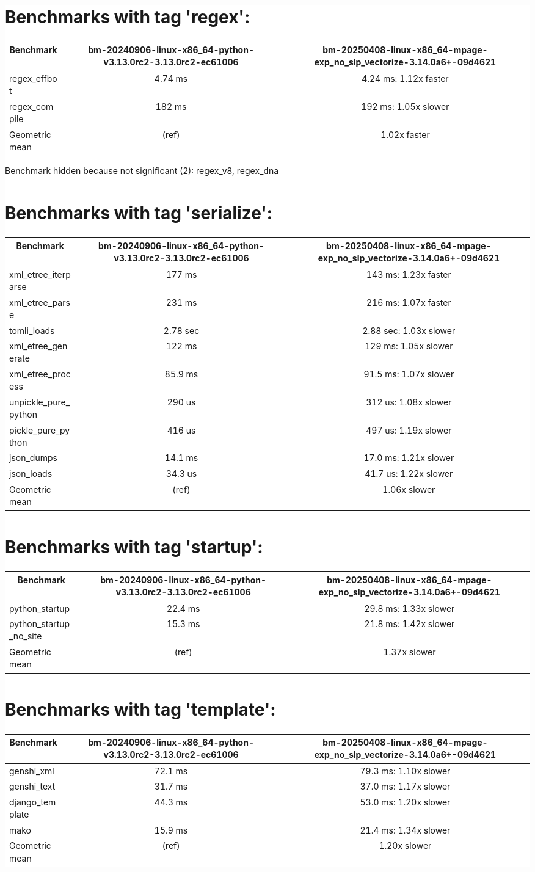 Benchmarks with tag 'regex':
============================

| Benchmark      | bm-20240906-linux-x86_64-python-v3.13.0rc2-3.13.0rc2-ec61006 | bm-20250408-linux-x86_64-mpage-exp_no_slp_vectorize-3.14.0a6+-09d4621 |
|----------------|:------------------------------------------------------------:|:---------------------------------------------------------------------:|
| regex_effbot   | 4.74 ms                                                      | 4.24 ms: 1.12x faster                                                 |
| regex_compile  | 182 ms                                                       | 192 ms: 1.05x slower                                                  |
| Geometric mean | (ref)                                                        | 1.02x faster                                                          |

Benchmark hidden because not significant (2): regex_v8, regex_dna

Benchmarks with tag 'serialize':
================================

| Benchmark            | bm-20240906-linux-x86_64-python-v3.13.0rc2-3.13.0rc2-ec61006 | bm-20250408-linux-x86_64-mpage-exp_no_slp_vectorize-3.14.0a6+-09d4621 |
|----------------------|:------------------------------------------------------------:|:---------------------------------------------------------------------:|
| xml_etree_iterparse  | 177 ms                                                       | 143 ms: 1.23x faster                                                  |
| xml_etree_parse      | 231 ms                                                       | 216 ms: 1.07x faster                                                  |
| tomli_loads          | 2.78 sec                                                     | 2.88 sec: 1.03x slower                                                |
| xml_etree_generate   | 122 ms                                                       | 129 ms: 1.05x slower                                                  |
| xml_etree_process    | 85.9 ms                                                      | 91.5 ms: 1.07x slower                                                 |
| unpickle_pure_python | 290 us                                                       | 312 us: 1.08x slower                                                  |
| pickle_pure_python   | 416 us                                                       | 497 us: 1.19x slower                                                  |
| json_dumps           | 14.1 ms                                                      | 17.0 ms: 1.21x slower                                                 |
| json_loads           | 34.3 us                                                      | 41.7 us: 1.22x slower                                                 |
| Geometric mean       | (ref)                                                        | 1.06x slower                                                          |

Benchmarks with tag 'startup':
==============================

| Benchmark              | bm-20240906-linux-x86_64-python-v3.13.0rc2-3.13.0rc2-ec61006 | bm-20250408-linux-x86_64-mpage-exp_no_slp_vectorize-3.14.0a6+-09d4621 |
|------------------------|:------------------------------------------------------------:|:---------------------------------------------------------------------:|
| python_startup         | 22.4 ms                                                      | 29.8 ms: 1.33x slower                                                 |
| python_startup_no_site | 15.3 ms                                                      | 21.8 ms: 1.42x slower                                                 |
| Geometric mean         | (ref)                                                        | 1.37x slower                                                          |

Benchmarks with tag 'template':
===============================

| Benchmark       | bm-20240906-linux-x86_64-python-v3.13.0rc2-3.13.0rc2-ec61006 | bm-20250408-linux-x86_64-mpage-exp_no_slp_vectorize-3.14.0a6+-09d4621 |
|-----------------|:------------------------------------------------------------:|:---------------------------------------------------------------------:|
| genshi_xml      | 72.1 ms                                                      | 79.3 ms: 1.10x slower                                                 |
| genshi_text     | 31.7 ms                                                      | 37.0 ms: 1.17x slower                                                 |
| django_template | 44.3 ms                                                      | 53.0 ms: 1.20x slower                                                 |
| mako            | 15.9 ms                                                      | 21.4 ms: 1.34x slower                                                 |
| Geometric mean  | (ref)                                                        | 1.20x slower                                                          |
